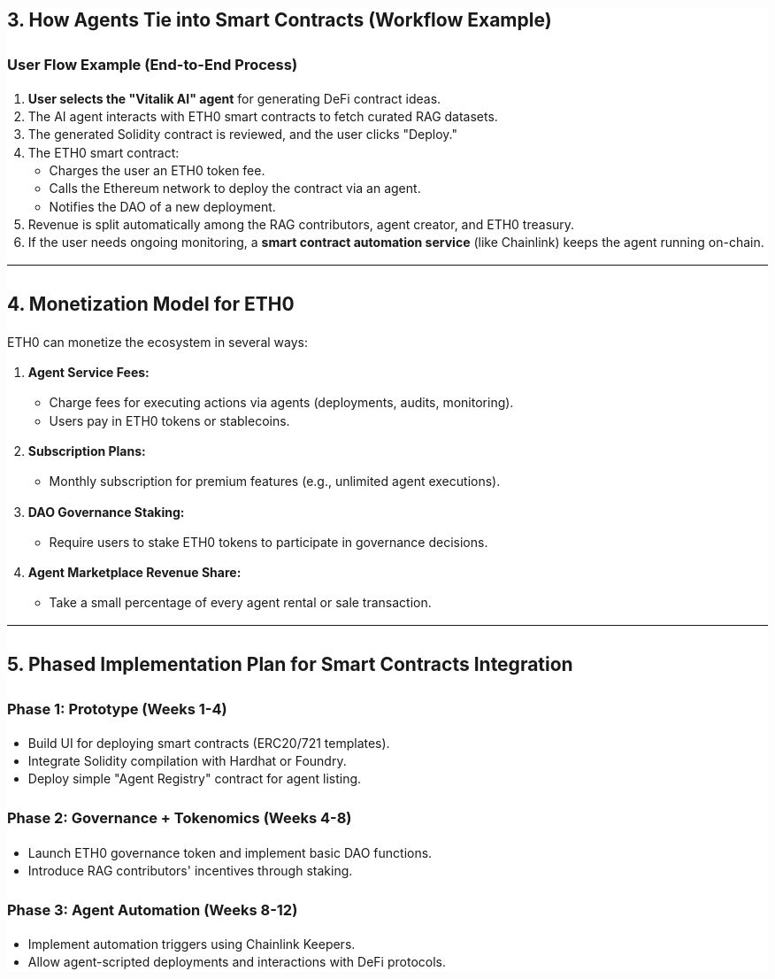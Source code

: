 
## **3. How Agents Tie into Smart Contracts (Workflow Example)**

### **User Flow Example (End-to-End Process)**

1. **User selects the "Vitalik AI" agent** for generating DeFi contract ideas.
2. The AI agent interacts with ETH0 smart contracts to fetch curated RAG datasets.
3. The generated Solidity contract is reviewed, and the user clicks "Deploy."
4. The ETH0 smart contract:
   - Charges the user an ETH0 token fee.
   - Calls the Ethereum network to deploy the contract via an agent.
   - Notifies the DAO of a new deployment.
5. Revenue is split automatically among the RAG contributors, agent creator, and ETH0 treasury.
6. If the user needs ongoing monitoring, a **smart contract automation service** (like Chainlink) keeps the agent running on-chain.

---

## **4. Monetization Model for ETH0**
ETH0 can monetize the ecosystem in several ways:

1. **Agent Service Fees:**  
   - Charge fees for executing actions via agents (deployments, audits, monitoring).
   - Users pay in ETH0 tokens or stablecoins.

2. **Subscription Plans:**  
   - Monthly subscription for premium features (e.g., unlimited agent executions).

3. **DAO Governance Staking:**  
   - Require users to stake ETH0 tokens to participate in governance decisions.

4. **Agent Marketplace Revenue Share:**  
   - Take a small percentage of every agent rental or sale transaction.

---

## **5. Phased Implementation Plan for Smart Contracts Integration**

### **Phase 1: Prototype (Weeks 1-4)**
- Build UI for deploying smart contracts (ERC20/721 templates).
- Integrate Solidity compilation with Hardhat or Foundry.
- Deploy simple "Agent Registry" contract for agent listing.

### **Phase 2: Governance + Tokenomics (Weeks 4-8)**
- Launch ETH0 governance token and implement basic DAO functions.
- Introduce RAG contributors' incentives through staking.

### **Phase 3: Agent Automation (Weeks 8-12)**
- Implement automation triggers using Chainlink Keepers.
- Allow agent-scripted deployments and interactions with DeFi protocols.
